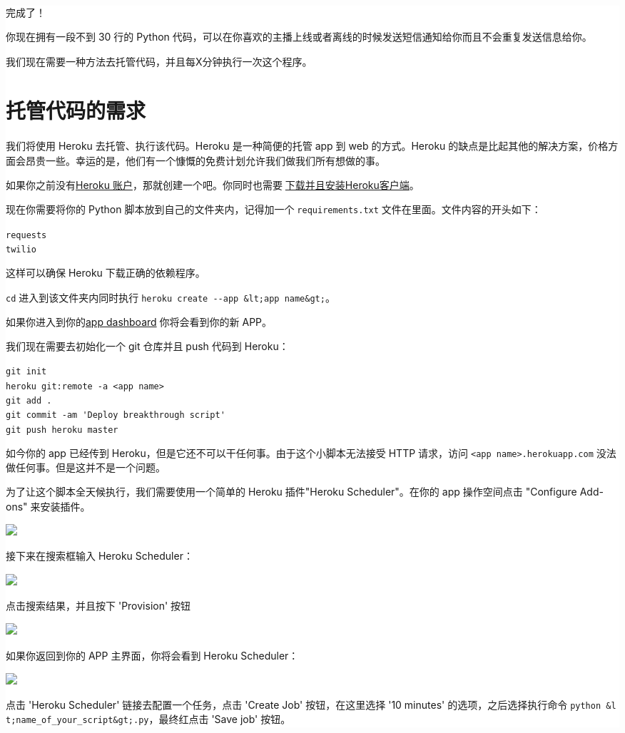 完成了！

你现在拥有一段不到 30 行的 Python 代码，可以在你喜欢的主播上线或者离线的时候发送短信通知给你而且不会重复发送信息给你。

我们现在需要一种方法去托管代码，并且每X分钟执行一次这个程序。

# 托管代码的需求

我们将使用 Heroku 去托管、执行该代码。Heroku 是一种简便的托管 app 到 web 的方式。Heroku 的缺点是比起其他的解决方案，价格方面会昂贵一些。幸运的是，他们有一个慷慨的免费计划允许我们做我们所有想做的事。

如果你之前没有[Heroku 账户][12]，那就创建一个吧。你同时也需要 [下载并且安装Heroku客户端][13]。

现在你需要将你的 Python 脚本放到自己的文件夹内，记得加一个 `requirements.txt` 文件在里面。文件内容的开头如下：

```
requests
twilio
```

这样可以确保 Heroku 下载正确的依赖程序。

`cd` 进入到该文件夹内同时执行 `heroku create --app &lt;app name&gt;`。

如果你进入到你的[app dashboard][14] 你将会看到你的新 APP。

我们现在需要去初始化一个 git 仓库并且 push 代码到 Heroku：

```
git init
heroku git:remote -a <app name>
git add .
git commit -am 'Deploy breakthrough script'
git push heroku master
```

如今你的 app 已经传到 Heroku，但是它还不可以干任何事。由于这个小脚本无法接受 HTTP 请求，访问 `<app name>.herokuapp.com` 没法做任何事。但是这并不是一个问题。

为了让这个脚本全天候执行，我们需要使用一个简单的 Heroku 插件"Heroku Scheduler"。在你的 app 操作空间点击 "Configure Add-ons" 来安装插件。

![](https://www.freecodecamp.org/news/content/images/2019/08/Capture-d-e-cran-2019-08-15-a--12.50.40.png)

接下来在搜索框输入 Heroku Scheduler：

![](https://www.freecodecamp.org/news/content/images/2019/08/Capture-d-e-cran-2019-08-15-a--12.53.12.png)

点击搜索结果，并且按下 'Provision' 按钮

![](https://www.freecodecamp.org/news/content/images/2019/08/Capture-d-e-cran-2019-08-15-a--12.50.59.png)

如果你返回到你的 APP 主界面，你将会看到 Heroku Scheduler：

![](https://www.freecodecamp.org/news/content/images/2019/08/Capture-d-e-cran-2019-08-15-a--12.54.16.png)

点击 'Heroku Scheduler' 链接去配置一个任务，点击 'Create Job' 按钮，在这里选择 '10 minutes' 的选项，之后选择执行命令 `python &lt;name_of_your_script&gt;.py`，最终红点击 'Save job' 按钮。


[1]: https://realpython.com/installing-python/
[2]: https://www.freecodecamp.org/news/git-commands/
[3]: https://www.freecodecamp.org/news/author/adrianhajdin/
[4]: https://www.daolf.com/posts/avoiding-being-blocked-while-scraping-ultimate-guide/
[5]: https://dev.twitch.tv/
[6]: https://dev.twitch.tv/docs
[7]: https://api.twitch.tv/helix/streams?%22
[8]: https://www.twilio.com/try-twilio
[9]: https://www.twilio.com/console
[10]: https://api.twitch.tv/helix/streams?%22
[11]: https://api.twitch.tv/helix/streams?%22
[12]: https://www.heroku.com/
[13]: https://devcenter.heroku.com/articles/heroku-cli#download-and-install
[14]: https://dashboard.heroku.com/apps
[15]: https://www.scrapingninja.co/
[16]: https://www.daolf.com/stay_updated/